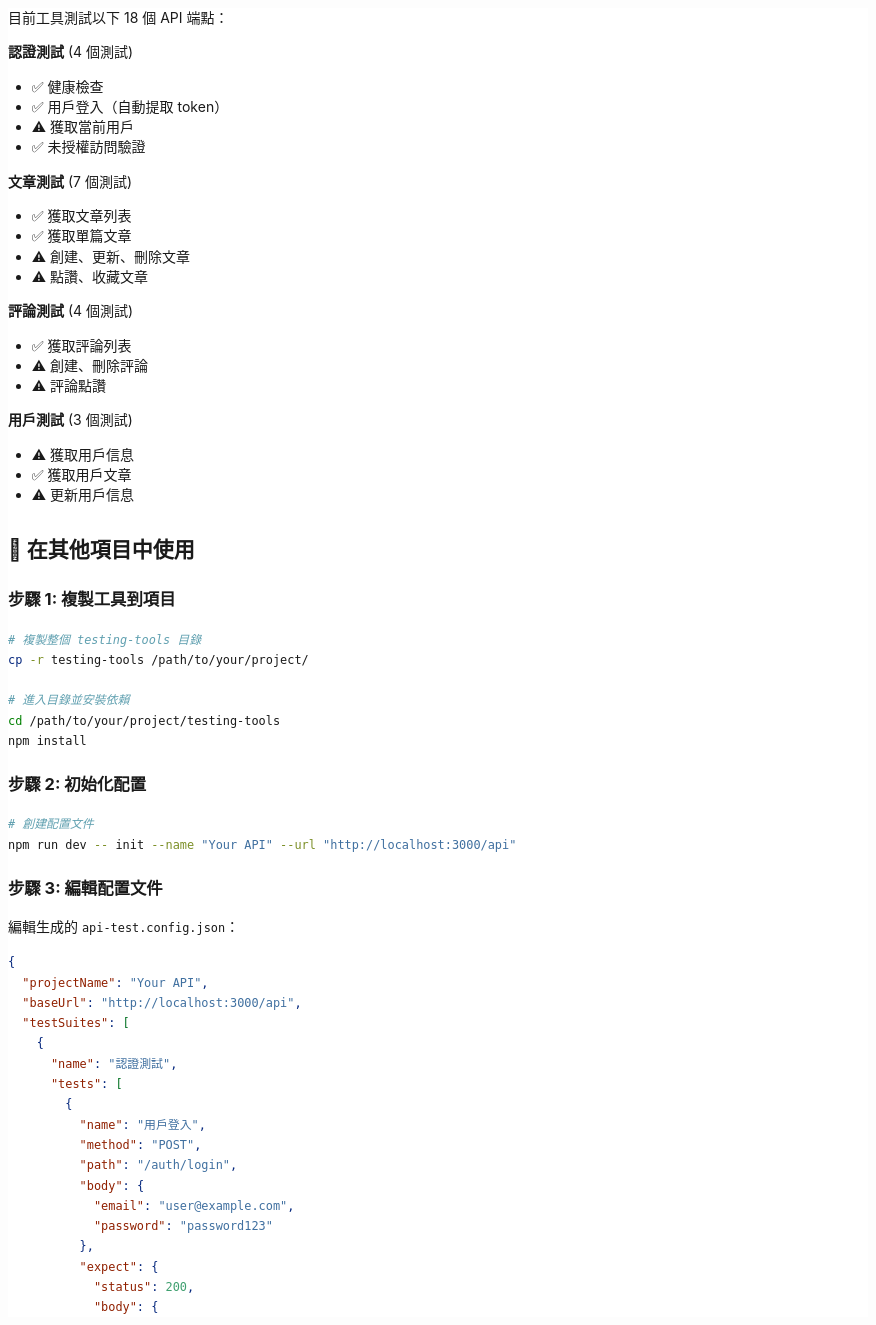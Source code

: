 目前工具測試以下 18 個 API 端點：

**認證測試** (4 個測試)
- ✅ 健康檢查
- ✅ 用戶登入（自動提取 token）
- ⚠️ 獲取當前用戶
- ✅ 未授權訪問驗證

**文章測試** (7 個測試)
- ✅ 獲取文章列表
- ✅ 獲取單篇文章
- ⚠️ 創建、更新、刪除文章
- ⚠️ 點讚、收藏文章

**評論測試** (4 個測試)
- ✅ 獲取評論列表
- ⚠️ 創建、刪除評論
- ⚠️ 評論點讚

**用戶測試** (3 個測試)
- ⚠️ 獲取用戶信息
- ✅ 獲取用戶文章
- ⚠️ 更新用戶信息

## 🔧 在其他項目中使用

### 步驟 1: 複製工具到項目

```bash
# 複製整個 testing-tools 目錄
cp -r testing-tools /path/to/your/project/

# 進入目錄並安裝依賴
cd /path/to/your/project/testing-tools
npm install
```

### 步驟 2: 初始化配置

```bash
# 創建配置文件
npm run dev -- init --name "Your API" --url "http://localhost:3000/api"
```

### 步驟 3: 編輯配置文件

編輯生成的 `api-test.config.json`：

```json
{
  "projectName": "Your API",
  "baseUrl": "http://localhost:3000/api",
  "testSuites": [
    {
      "name": "認證測試",
      "tests": [
        {
          "name": "用戶登入",
          "method": "POST",
          "path": "/auth/login",
          "body": {
            "email": "user@example.com",
            "password": "password123"
          },
          "expect": {
            "status": 200,
            "body": {
```